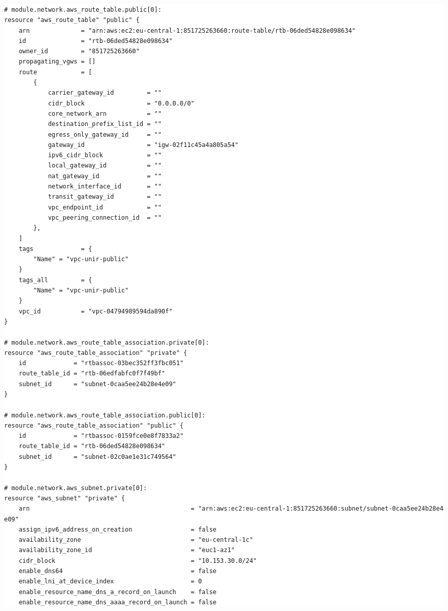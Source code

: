    # module.network.aws_route_table.public[0]:
    resource "aws_route_table" "public" {
        arn              = "arn:aws:ec2:eu-central-1:851725263660:route-table/rtb-06ded54828e098634"
        id               = "rtb-06ded54828e098634"
        owner_id         = "851725263660"
        propagating_vgws = []
        route            = [
            {
                carrier_gateway_id         = ""
                cidr_block                 = "0.0.0.0/0"
                core_network_arn           = ""
                destination_prefix_list_id = ""
                egress_only_gateway_id     = ""
                gateway_id                 = "igw-02f11c45a4a805a54"
                ipv6_cidr_block            = ""
                local_gateway_id           = ""
                nat_gateway_id             = ""
                network_interface_id       = ""
                transit_gateway_id         = ""
                vpc_endpoint_id            = ""
                vpc_peering_connection_id  = ""
            },
        ]
        tags             = {
            "Name" = "vpc-unir-public"
        }
        tags_all         = {
            "Name" = "vpc-unir-public"
        }
        vpc_id           = "vpc-04794989594da890f"
    }

    # module.network.aws_route_table_association.private[0]:
    resource "aws_route_table_association" "private" {
        id             = "rtbassoc-03bec352ff3fbc051"
        route_table_id = "rtb-06edfabfc0f7f49bf"
        subnet_id      = "subnet-0caa5ee24b28e4e09"
    }

    # module.network.aws_route_table_association.public[0]:
    resource "aws_route_table_association" "public" {
        id             = "rtbassoc-0159fce0e8f7833a2"
        route_table_id = "rtb-06ded54828e098634"
        subnet_id      = "subnet-02c0ae1e31c749564"
    }

    # module.network.aws_subnet.private[0]:
    resource "aws_subnet" "private" {
        arn                                            = "arn:aws:ec2:eu-central-1:851725263660:subnet/subnet-0caa5ee24b28e4e09"
        assign_ipv6_address_on_creation                = false
        availability_zone                              = "eu-central-1c"
        availability_zone_id                           = "euc1-az1"
        cidr_block                                     = "10.153.30.0/24"
        enable_dns64                                   = false
        enable_lni_at_device_index                     = 0
        enable_resource_name_dns_a_record_on_launch    = false
        enable_resource_name_dns_aaaa_record_on_launch = false